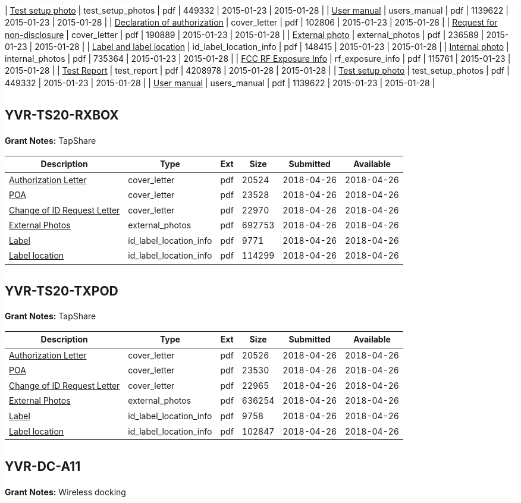 | [Test setup photo](YVR-DC-W50/1607560c4b6b50edb87e4507004a8b0a/2512275.pdf) | test_setup_photos | pdf | 449332 | 2015-01-23 | 2015-01-28 |
| [User manual](YVR-DC-W50/1607560c4b6b50edb87e4507004a8b0a/2512272.pdf) | users_manual | pdf | 1139622 | 2015-01-23 | 2015-01-28 |
| [Declaration of authorization](YVR-DC-W50/4d3f5ebc3fa5ebcc5e530d1486b129cd/2512276.pdf) | cover_letter | pdf | 102806 | 2015-01-23 | 2015-01-28 |
| [Request for non-disclosure](YVR-DC-W50/4d3f5ebc3fa5ebcc5e530d1486b129cd/2512277.pdf) | cover_letter | pdf | 190889 | 2015-01-23 | 2015-01-28 |
| [External photo](YVR-DC-W50/4d3f5ebc3fa5ebcc5e530d1486b129cd/2512274.pdf) | external_photos | pdf | 236589 | 2015-01-23 | 2015-01-28 |
| [Label and label location](YVR-DC-W50/4d3f5ebc3fa5ebcc5e530d1486b129cd/2512271.pdf) | id_label_location_info | pdf | 148415 | 2015-01-23 | 2015-01-28 |
| [Internal photo](YVR-DC-W50/4d3f5ebc3fa5ebcc5e530d1486b129cd/2512273.pdf) | internal_photos | pdf | 735364 | 2015-01-23 | 2015-01-28 |
| [FCC RF Exposure Info](YVR-DC-W50/4d3f5ebc3fa5ebcc5e530d1486b129cd/2512279.pdf) | rf_exposure_info | pdf | 115761 | 2015-01-23 | 2015-01-28 |
| [Test Report](YVR-DC-W50/4d3f5ebc3fa5ebcc5e530d1486b129cd/2516092.pdf) | test_report | pdf | 4208978 | 2015-01-28 | 2015-01-28 |
| [Test setup photo](YVR-DC-W50/4d3f5ebc3fa5ebcc5e530d1486b129cd/2512275.pdf) | test_setup_photos | pdf | 449332 | 2015-01-23 | 2015-01-28 |
| [User manual](YVR-DC-W50/4d3f5ebc3fa5ebcc5e530d1486b129cd/2512272.pdf) | users_manual | pdf | 1139622 | 2015-01-23 | 2015-01-28 |
## YVR-TS20-RXBOX
**Grant Notes:** TapShare

| Description | Type | Ext | Size | Submitted | Available |
| ----------- | ---- | --- | ---- | --------- | --------- |
| [Authorization Letter](YVR-TS20-RXBOX/fd9e2213a06aaafd92cdf736076b8d9e/3830191.pdf) | cover_letter | pdf | 20524 | 2018-04-26 | 2018-04-26 |
| [POA](YVR-TS20-RXBOX/fd9e2213a06aaafd92cdf736076b8d9e/3830192.pdf) | cover_letter | pdf | 23528 | 2018-04-26 | 2018-04-26 |
| [Change of ID Request Letter](YVR-TS20-RXBOX/fd9e2213a06aaafd92cdf736076b8d9e/3830193.pdf) | cover_letter | pdf | 22970 | 2018-04-26 | 2018-04-26 |
| [External Photos](YVR-TS20-RXBOX/fd9e2213a06aaafd92cdf736076b8d9e/3830194.pdf) | external_photos | pdf | 692753 | 2018-04-26 | 2018-04-26 |
| [Label](YVR-TS20-RXBOX/fd9e2213a06aaafd92cdf736076b8d9e/3830195.pdf) | id_label_location_info | pdf | 9771 | 2018-04-26 | 2018-04-26 |
| [Label location](YVR-TS20-RXBOX/fd9e2213a06aaafd92cdf736076b8d9e/3830196.pdf) | id_label_location_info | pdf | 114299 | 2018-04-26 | 2018-04-26 |
## YVR-TS20-TXPOD
**Grant Notes:** TapShare

| Description | Type | Ext | Size | Submitted | Available |
| ----------- | ---- | --- | ---- | --------- | --------- |
| [Authorization Letter](YVR-TS20-TXPOD/6d9c2a4945d1fb6c50b9cd21c4e30de8/3830185.pdf) | cover_letter | pdf | 20526 | 2018-04-26 | 2018-04-26 |
| [POA](YVR-TS20-TXPOD/6d9c2a4945d1fb6c50b9cd21c4e30de8/3830186.pdf) | cover_letter | pdf | 23530 | 2018-04-26 | 2018-04-26 |
| [Change of ID Request Letter](YVR-TS20-TXPOD/6d9c2a4945d1fb6c50b9cd21c4e30de8/3830187.pdf) | cover_letter | pdf | 22965 | 2018-04-26 | 2018-04-26 |
| [External Photos](YVR-TS20-TXPOD/6d9c2a4945d1fb6c50b9cd21c4e30de8/3830188.pdf) | external_photos | pdf | 636254 | 2018-04-26 | 2018-04-26 |
| [Label](YVR-TS20-TXPOD/6d9c2a4945d1fb6c50b9cd21c4e30de8/3830189.pdf) | id_label_location_info | pdf | 9758 | 2018-04-26 | 2018-04-26 |
| [Label location](YVR-TS20-TXPOD/6d9c2a4945d1fb6c50b9cd21c4e30de8/3830190.pdf) | id_label_location_info | pdf | 102847 | 2018-04-26 | 2018-04-26 |
## YVR-DC-A11
**Grant Notes:** Wireless docking
